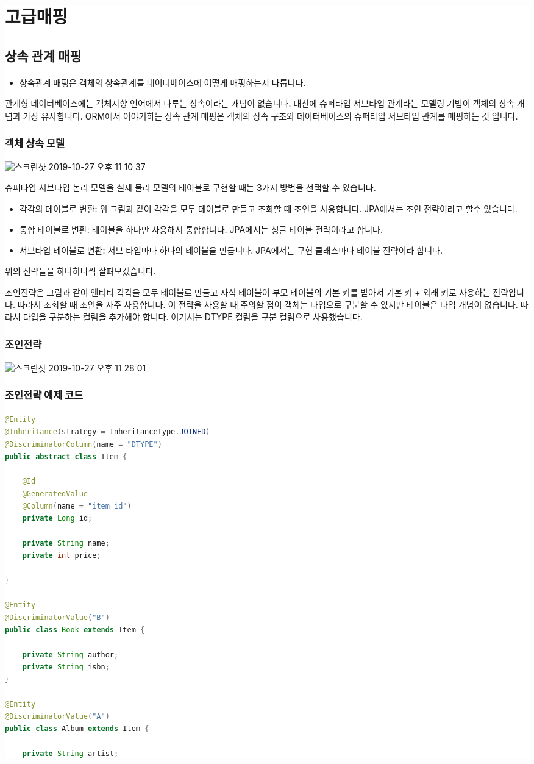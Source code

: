 # 고급매핑

## 상속 관계 매핑

- 상속관계 매핑은 객체의 상속관계를 데이터베이스에 어떻게 매핑하는지 다룹니다.

관계형 데이터베이스에는 객체지향 언어에서 다루는 상속이라는 개념이 없습니다. 
대신에 슈퍼타입 서브타입 관계라는 모델링 기법이 객체의 상속 개념과 가장 유사합니다.
ORM에서 이야기하는 상속 관계 매핑은 객체의 상속 구조와 데이터베이스의 슈퍼타입 서브타입 관계를 매핑하는 것 입니다.


### 객체 상속 모델
![스크린샷 2019-10-27 오후 11 10 37](https://user-images.githubusercontent.com/22395934/67635959-227db480-f90f-11e9-93e5-f92d67cd0bdc.png)

슈퍼타입 서브타입 논리 모델을 실제 물리 모델의 테이블로 구현할 때는 3가지 방법을 선택할 수 있습니다.



- 각각의 테이블로 변환: 위 그림과 같이 각각을 모두 테이블로 만들고 조회할 때 조인을 사용합니다. JPA에서는 조인 전략이라고 할수 있습니다.

- 통합 테이블로 변환: 테이블을 하나만 사용해서 통합합니다. JPA에서는 싱글 테이블      전략이라고 합니다.

- 서브타입 테이블로 변환: 서브 타입마다 하나의 테이블을 만듭니다. JPA에서는 구현      클래스마다 테이블 전략이라 합니다.


위의 전략들을 하나하나씩 살펴보겠습니다.

조인전략은 그림과 같이 엔티티 각각을 모두 테이블로 만들고 자식 테이블이 부모 테이블의 기본 키를 받아서 기본 키 + 외래 키로 사용하는 전략입니다. 따라서 조회할 때 조인을 자주 사용합니다. 이 전략을 사용할 때 주의할 점이 객체는 타입으로 구분할 수 있지만 테이블은 타입 개념이 없습니다. 따라서 타입을 구분하는 컬럼을 추가해야 합니다. 여기서는 DTYPE 컬럼을 구분 컬럼으로 사용했습니다.

### 조인전략
![스크린샷 2019-10-27 오후 11 28 01](https://user-images.githubusercontent.com/22395934/67636197-80ab9700-f911-11e9-835f-3590d6f40c06.png)



### 조인전략 예제 코드
```java
@Entity
@Inheritance(strategy = InheritanceType.JOINED)
@DiscriminatorColumn(name = "DTYPE")
public abstract class Item {

    @Id
    @GeneratedValue
    @Column(name = "item_id")
    private Long id;

    private String name;
    private int price;

}

@Entity
@DiscriminatorValue("B")
public class Book extends Item {

    private String author;
    private String isbn;
}

@Entity
@DiscriminatorValue("A")
public class Album extends Item {

    private String artist;
```